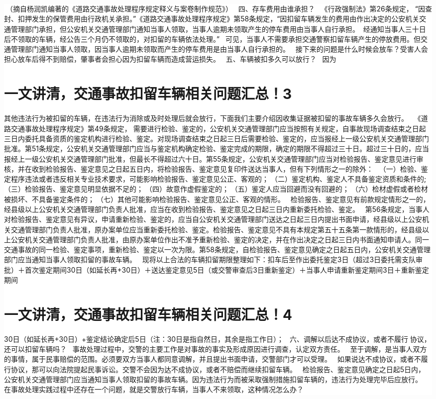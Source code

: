  （摘自杨润凯编著的《道路交通事故处理程序规定释义与案卷制作规范》）
 
四、存车费用由谁承担？
 
《行政强制法》第26条规定， “因查封、扣押发生的保管费用由行政机关承担。”《道路交通事故处理程序规定》第58条规定，“因扣留车辆发生的费用由作出决定的公安机关交通管理部门承担，但公安机关交通管理部门通知当事人领取，当事人逾期未领取产生的停车费用由当事人自行承担。  经通知当事人三十日后不领取的车辆，经公告三个月仍不领取的，对扣留的车辆依法处理。”
 
可见，当事人不需要承担交通警察扣留车辆产生的停放费用。但交通管理部门通知当事人领取，因当事人逾期未领取而产生的停车费用是由当事人自行承担的。
 
接下来的问题是什么时候会放车？受害人会担心放车后得不到赔偿，肇事者会担心因为扣留车辆而造成营运损失。
 
五、车辆被扣多久可以放行？
 
因为

# 一文讲清，交通事故扣留车辆相关问题汇总！3

其他违法行为被扣留的车辆，在违法行为消除或及时处理后就会放行，下面我们主要介绍因收集证据被扣留的事故车辆多久会放行。
 
《道路交通事故处理程序规定》第49条规定， 需要进行检验、鉴定的，公安机关交通管理部门应当按照有关规定，自事故现场调查结束之日起三日内委托具备资质的鉴定机构进行检验、鉴定。对现场调查结束之日起三日后需要检验、鉴定的，应当报经上一级公安机关交通管理部门批准。第51条规定，公安机关交通管理部门应当与鉴定机构确定检验、鉴定完成的期限，确定的期限不得超过三十日。超过三十日的，应当报经上一级公安机关交通管理部门批准，但最长不得超过六十日。第55条规定，公安机关交通管理部门应当对检验报告、鉴定意见进行审核，并在收到检验报告、鉴定意见之日起五日内，将检验报告、鉴定意见复印件送达当事人，但有下列情形之一的除外：
 
（一）检验、鉴定程序违法或者违反相关专业技术要求，可能影响检验报告、鉴定意见公正、客观的；
（二）鉴定机构、鉴定人不具备鉴定资质和条件的;
（三）检验报告、鉴定意见明显依据不足的；
（四）故意作虚假鉴定的；
（五）鉴定人应当回避而没有回避的；
（六）检材虚假或者检材被损坏、不具备鉴定条件的；
（七）其他可能影响检验报告、鉴定意见公正、客观的情形。
 
检验报告、鉴定意见有前款规定情形之一的，经县级以上公安机关交通管理部门负责人批准，应当在收到检验报告、鉴定意见之日起三日内重新委托检验、鉴定。
 
第56条规定，当事人对检验报告、鉴定意见有异议，申请重新检验、鉴定的，应当自公安机关交通管理部门送达之日起三日内提出书面申请，经县级以上公安机关交通管理部门负责人批准，原办案单位应当重新委托检验、鉴定。检验报告、鉴定意见不具有本规定第五十五条第一款情形的，经县级以上公安机关交通管理部门负责人批准，由原办案单位作出不准予重新检验、鉴定的决定，并在作出决定之日起三日内书面通知申请人。同一交通事故的同一检验、鉴定事项，重新检验、鉴定以一次为限。第58条规定，自检验报告、鉴定意见确定之日起五日内，公安机关交通管理部门应当通知当事人领取扣留的事故车辆。
 
现将以上合法的车辆扣留期限整理如下：扣车后至作出委托鉴定3日（超过3日委托需支队审批）＋首次鉴定期间30日（如延长再+30日）＋送达鉴定意见5日（或交警审查后3日重新鉴定）＋当事人申请重新鉴定期间3日＋重新鉴定期间

# 一文讲清，交通事故扣留车辆相关问题汇总！4

30日（如延长再+30日）+鉴定结论确定后5日（注：30日是指自然日，其余是指工作日）；
 
六、调解以后达不成协议，或者不履行
协议，还可以扣留车辆吗？
 
事故处理过程中，交警的主要工作是对事故的事实及形成原因进行调查，认定双方责任。
 
至于调解，是当事人双方的事情，属于民事赔偿的范围。必须要双方当事人都同意调解，并且提出书面申请，交警部门才可以受理。
 
如果说达不成协议，或者不履行协议，那可以向法院提起民事诉讼。交警不会因为达不成协议，或者不赔偿而继续扣留车辆。
 
检验报告、鉴定意见确定之日起5日内，公安机关交通管理部门应当通知当事人领取扣留的事故车辆。因为违法行为而被采取强制措施扣留车辆的，违法行为处理完毕后应放行。
 
在事故处理实践过程中还存在一个问题，就是交警放行车辆，当事人不来领取，这种情况怎么办？
 